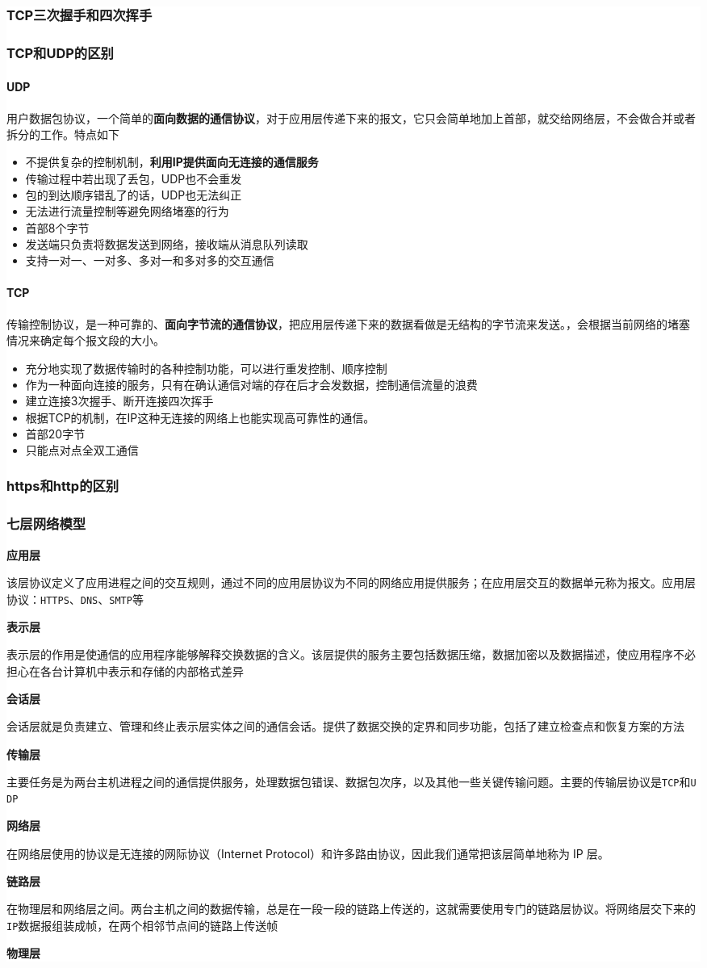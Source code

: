 ### TCP三次握手和四次挥手



### TCP和UDP的区别

#### UDP

用户数据包协议，一个简单的**面向数据的通信协议**，对于应用层传递下来的报文，它只会简单地加上首部，就交给网络层，不会做合并或者拆分的工作。特点如下

- 不提供复杂的控制机制，**利用IP提供面向无连接的通信服务**
- 传输过程中若出现了丢包，UDP也不会重发
- 包的到达顺序错乱了的话，UDP也无法纠正
- 无法进行流量控制等避免网络堵塞的行为
- 首部8个字节
- 发送端只负责将数据发送到网络，接收端从消息队列读取
- 支持一对一、一对多、多对一和多对多的交互通信

#### TCP

传输控制协议，是一种可靠的、**面向字节流的通信协议**，把应用层传递下来的数据看做是无结构的字节流来发送。，会根据当前网络的堵塞情况来确定每个报文段的大小。	

- 充分地实现了数据传输时的各种控制功能，可以进行重发控制、顺序控制
- 作为一种面向连接的服务，只有在确认通信对端的存在后才会发数据，控制通信流量的浪费
- 建立连接3次握手、断开连接四次挥手
- 根据TCP的机制，在IP这种无连接的网络上也能实现高可靠性的通信。
- 首部20字节
- 只能点对点全双工通信

### https和http的区别

### 七层网络模型

**应用层**

该层协议定义了应用进程之间的交互规则，通过不同的应用层协议为不同的网络应用提供服务；在应用层交互的数据单元称为报文。应用层协议：`HTTPS`、`DNS`、`SMTP`等

**表示层**

表示层的作用是使通信的应用程序能够解释交换数据的含义。该层提供的服务主要包括数据压缩，数据加密以及数据描述，使应用程序不必担心在各台计算机中表示和存储的内部格式差异

**会话层**

会话层就是负责建立、管理和终止表示层实体之间的通信会话。提供了数据交换的定界和同步功能，包括了建立检查点和恢复方案的方法

**传输层**

主要任务是为两台主机进程之间的通信提供服务，处理数据包错误、数据包次序，以及其他一些关键传输问题。主要的传输层协议是`TCP`和`UDP`

**网络层**

在网络层使用的协议是无连接的网际协议（Internet Protocol）和许多路由协议，因此我们通常把该层简单地称为 IP 层。

**链路层**

在物理层和网络层之间。两台主机之间的数据传输，总是在一段一段的链路上传送的，这就需要使用专门的链路层协议。将网络层交下来的 `IP`数据报组装成帧，在两个相邻节点间的链路上传送帧

**物理层**
